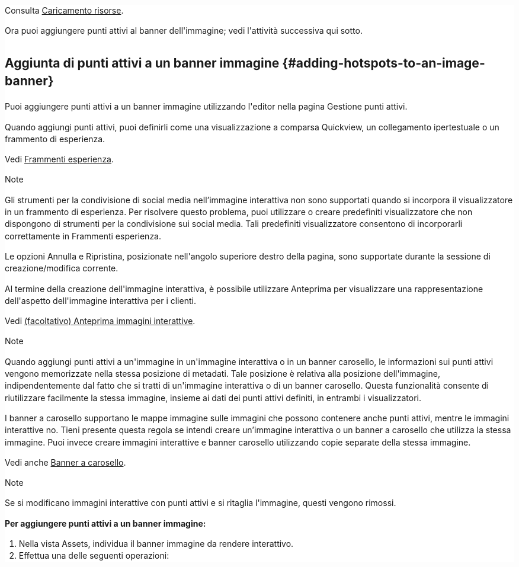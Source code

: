    Consulta [Caricamento risorse](/help/assets/manage-assets.md#uploading-assets).

   Ora puoi aggiungere punti attivi al banner dell&#39;immagine; vedi l&#39;attività successiva qui sotto.

## Aggiunta di punti attivi a un banner immagine {#adding-hotspots-to-an-image-banner}

Puoi aggiungere punti attivi a un banner immagine utilizzando l&#39;editor nella pagina Gestione punti attivi.

Quando aggiungi punti attivi, puoi definirli come una visualizzazione a comparsa Quickview, un collegamento ipertestuale o un frammento di esperienza.

Vedi [Frammenti esperienza](/help/sites-authoring/experience-fragments.md).

>[!NOTE]
>
>Gli strumenti per la condivisione di social media nell’immagine interattiva non sono supportati quando si incorpora il visualizzatore in un frammento di esperienza. Per risolvere questo problema, puoi utilizzare o creare predefiniti visualizzatore che non dispongono di strumenti per la condivisione sui social media. Tali predefiniti visualizzatore consentono di incorporarli correttamente in Frammenti esperienza.

Le opzioni Annulla e Ripristina, posizionate nell&#39;angolo superiore destro della pagina, sono supportate durante la sessione di creazione/modifica corrente.

Al termine della creazione dell&#39;immagine interattiva, è possibile utilizzare Anteprima per visualizzare una rappresentazione dell&#39;aspetto dell&#39;immagine interattiva per i clienti.

Vedi [(facoltativo) Anteprima immagini interattive](#optional-previewing-interactive-images).

>[!NOTE]
>
>Quando aggiungi punti attivi a un&#39;immagine in un&#39;immagine interattiva o in un banner carosello, le informazioni sui punti attivi vengono memorizzate nella stessa posizione di metadati. Tale posizione è relativa alla posizione dell&#39;immagine, indipendentemente dal fatto che si tratti di un&#39;immagine interattiva o di un banner carosello. Questa funzionalità consente di riutilizzare facilmente la stessa immagine, insieme ai dati dei punti attivi definiti, in entrambi i visualizzatori.
>
>I banner a carosello supportano le mappe immagine sulle immagini che possono contenere anche punti attivi, mentre le immagini interattive no. Tieni presente questa regola se intendi creare un’immagine interattiva o un banner a carosello che utilizza la stessa immagine. Puoi invece creare immagini interattive e banner carosello utilizzando copie separate della stessa immagine.
>
>Vedi anche [Banner a carosello](/help/assets/carousel-banners.md).

>[!NOTE]
>
>Se si modificano immagini interattive con punti attivi e si ritaglia l&#39;immagine, questi vengono rimossi.

**Per aggiungere punti attivi a un banner immagine:**

1. Nella vista Assets, individua il banner immagine da rendere interattivo.
1. Effettua una delle seguenti operazioni:
